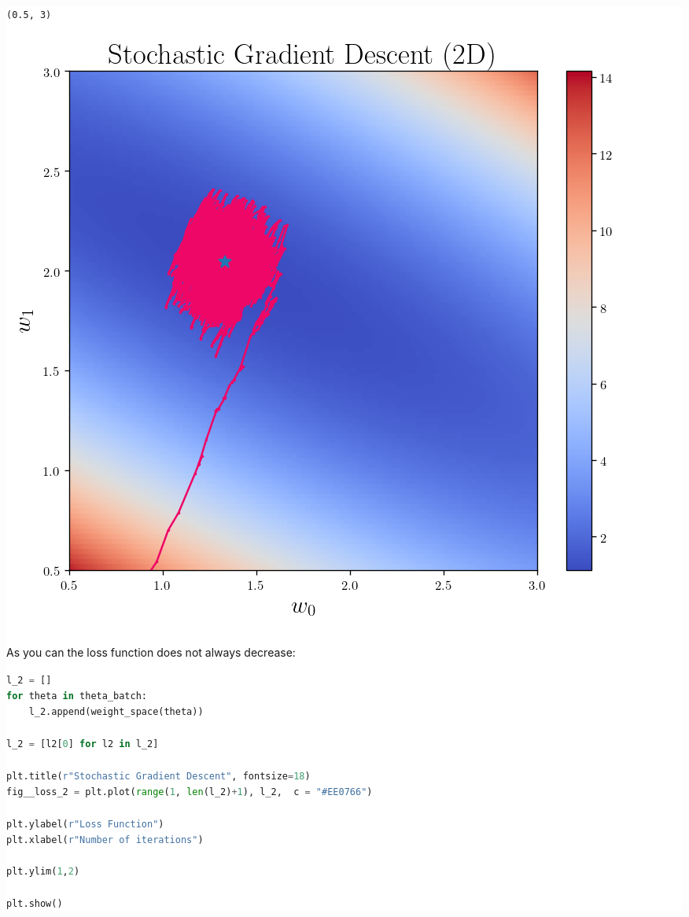 


    (0.5, 3)




![png](week6_files/week6_63_1.png)


As you can the loss function does not always decrease:


```python
l_2 = []
for theta in theta_batch:
    l_2.append(weight_space(theta))

l_2 = [l2[0] for l2 in l_2]

plt.title(r"Stochastic Gradient Descent", fontsize=18)
fig__loss_2 = plt.plot(range(1, len(l_2)+1), l_2,  c = "#EE0766")

plt.ylabel(r"Loss Function")
plt.xlabel(r"Number of iterations")

plt.ylim(1,2)

plt.show()
```